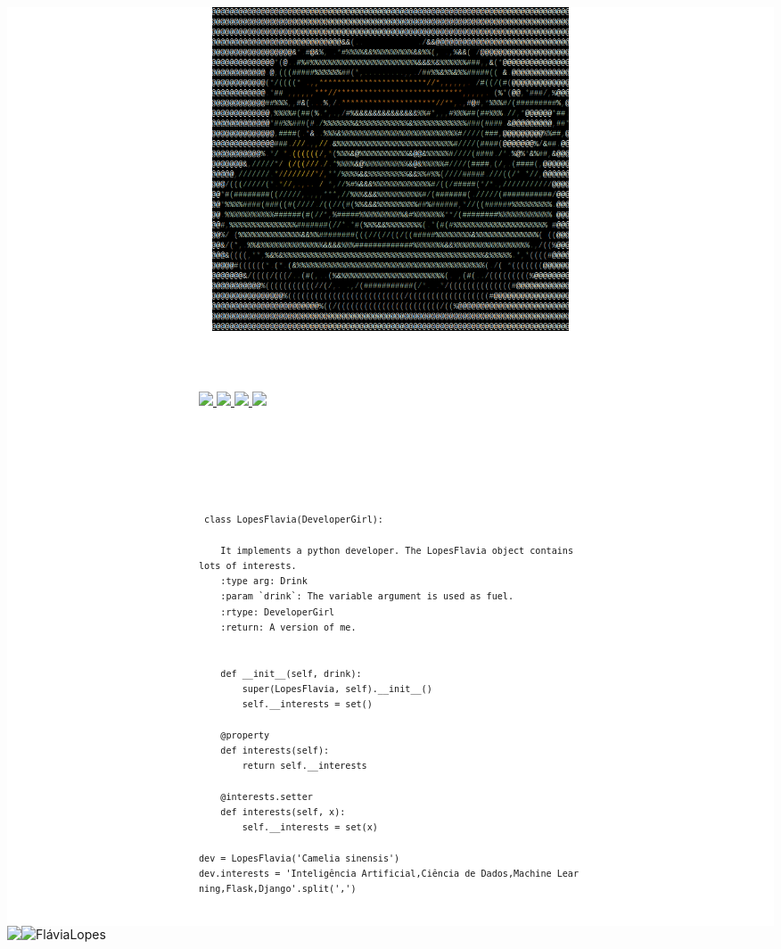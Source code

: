 <div style="width: 100%;">
<img style="width: 80%; margin: auto; max-width: 400px; display: block;"
src="https://raw.githubusercontent.com/FlaviaLopes/FlaviaLopes/master/tea.png">

<br><br>

<div style="width: 50%; margin: auto;">

<a href="https://www.linkedin.com/in/lopesflavia" target="_blank">
<img style="width: 200px; max-width: 300px;"
     src="https://img.shields.io/badge/lopesflavia-ffbfc3?style=for-the-badge?&logo=linkedin">
</a>
<a href="https://www.twitter.com/_flavialopes_" target="_blank">
<img style="width: 200px; max-width: 300px;"
src="https://img.shields.io/badge/_flavialopes_-9c6?style=for-the-badge?&logo=twitter">

<a href="https://www.instagram.com/_flavialopes_" target="_blank" style="display:inline">
<img style="width: 200px; max-width: 300px;"
src="https://img.shields.io/badge/_flavialopes_-purple?style=for-the-badge?&logo=instagram">
</a>
<a href="https://www.freelancer.com/u/lopesflavia" target="_blank">
<img style="width: 200px; max-width: 300px;"
src="https://img.shields.io/badge/Freelancer_-ff69b4?style=for-the-badge?&logo=freelancer">
</a>
</div>
<br><br><br>

<div style="width:50%; margin:auto;">
<code>
     
     class LopesFlavia(DeveloperGirl):  
     
        It implements a python developer. The LopesFlavia object contains lots of interests.
        :type arg: Drink
        :param `drink`: The variable argument is used as fuel.
        :rtype: DeveloperGirl
        :return: A version of me. 
        
                  
        def __init__(self, drink):
            super(LopesFlavia, self).__init__()
            self.__interests = set()
        
        @property
        def interests(self):
            return self.__interests
        
        @interests.setter
        def interests(self, x):
            self.__interests = set(x)

    dev = LopesFlavia('Camelia sinensis')
    dev.interests = 'Inteligência Artificial,Ciência de Dados,Machine Learning,Flask,Django'.split(',')
</code>
</div>
<a alt="Flávia Lopes's github stats" href="https://github.com/FlaviaLopes"><img align="left" src="https://github-readme-stats.vercel.app/api?username=FlaviaLopes&show_icons=true&theme=dark"></a>
<img align="left" src="https://github-readme-stats.vercel.app/api/top-langs/?username=FlaviaLopes&layout=compact&hide=html&show_icons=true&theme=dark" alt="FláviaLopes" />
</div>
